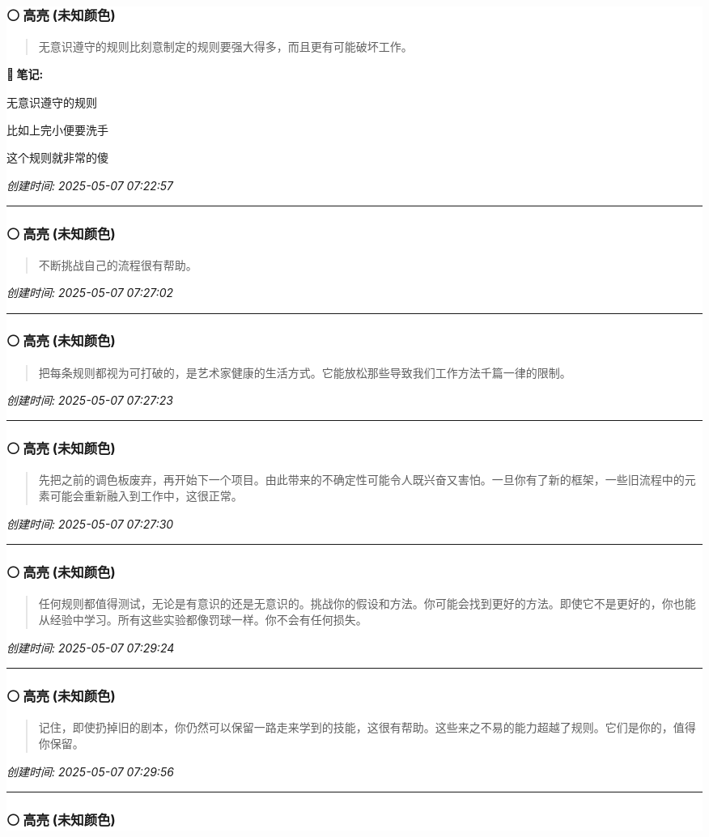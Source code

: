 ### ⚪ 高亮 (未知颜色)

> 无意识遵守的规则比刻意制定的规则要强大得多，而且更有可能破坏工作。

**📝 笔记:**

无意识遵守的规则

比如上完小便要洗手

这个规则就非常的傻

*创建时间: 2025-05-07 07:22:57*

---

### ⚪ 高亮 (未知颜色)

> 不断挑战自己的流程很有帮助。

*创建时间: 2025-05-07 07:27:02*

---

### ⚪ 高亮 (未知颜色)

> 把每条规则都视为可打破的，是艺术家健康的生活方式。它能放松那些导致我们工作方法千篇一律的限制。

*创建时间: 2025-05-07 07:27:23*

---

### ⚪ 高亮 (未知颜色)

> 先把之前的调色板废弃，再开始下一个项目。由此带来的不确定性可能令人既兴奋又害怕。一旦你有了新的框架，一些旧流程中的元素可能会重新融入到工作中，这很正常。

*创建时间: 2025-05-07 07:27:30*

---

### ⚪ 高亮 (未知颜色)

> 任何规则都值得测试，无论是有意识的还是无意识的。挑战你的假设和方法。你可能会找到更好的方法。即使它不是更好的，你也能从经验中学习。所有这些实验都像罚球一样。你不会有任何损失。

*创建时间: 2025-05-07 07:29:24*

---

### ⚪ 高亮 (未知颜色)

> 记住，即使扔掉旧的剧本，你仍然可以保留一路走来学到的技能，这很有帮助。这些来之不易的能力超越了规则。它们是你的，值得你保留。

*创建时间: 2025-05-07 07:29:56*

---

### ⚪ 高亮 (未知颜色)
